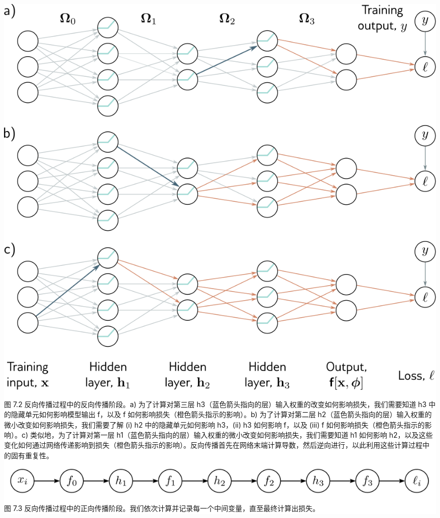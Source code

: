 ![Figure7.2](figures/chapter7/Train2BPIntuitions2.svg)

图 7.2 反向传播过程中的反向传播阶段。a) 为了计算对第三层 h3（蓝色箭头指向的层）输入权重的改变如何影响损失，我们需要知道 h3 中的隐藏单元如何影响模型输出 f，以及 f 如何影响损失（橙色箭头指示的影响）。b) 为了计算对第二层 h2（蓝色箭头指向的层）输入权重的微小改变如何影响损失，我们需要了解 (i) h2 中的隐藏单元如何影响 h3，(ii) h3 如何影响 f，以及 (iii) f 如何影响损失（橙色箭头指示的影响）。c) 类似地，为了计算对第一层 h1（蓝色箭头指向的层）输入权重的微小改变如何影响损失，我们需要知道 h1 如何影响 h2，以及这些变化如何通过网络传递影响到损失（橙色箭头指示的影响）。反向传播首先在网络末端计算导数，然后逆向进行，以此利用这些计算过程中的固有重复性。

![Figure7.3](figures/chapter7/Train2BP1.svg)

图 7.3 反向传播过程中的正向传播阶段。我们依次计算并记录每一个中间变量，直至最终计算出损失。
